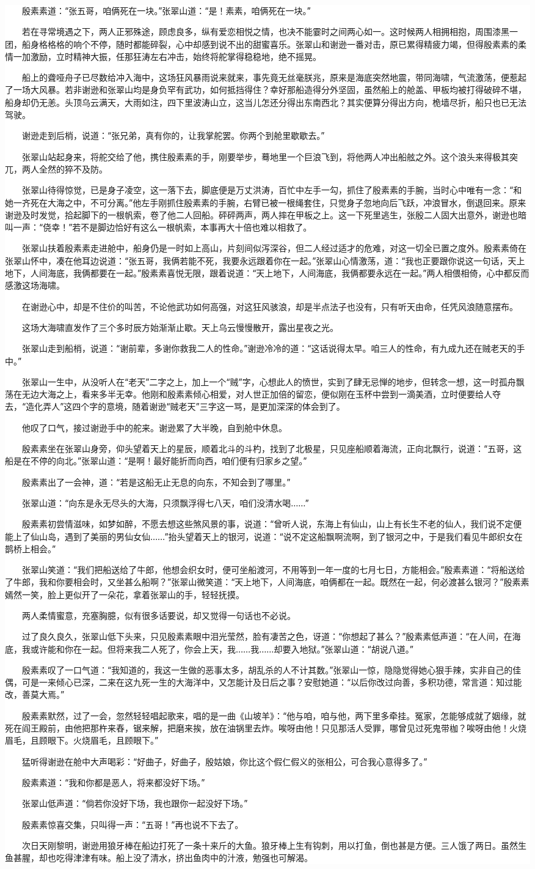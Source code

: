 　　殷素素道：“张五哥，咱俩死在一块。”张翠山道：“是！素素，咱俩死在一块。”

　　若在寻常境遇之下，两人正邪殊途，顾虑良多，纵有爱恋相悦之情，也决不能霎时之间两心如一。这时候两人相拥相抱，周围漆黑一团，船身格格格的响个不停，随时都能碎裂，心中却感到说不出的甜蜜喜乐。张翠山和谢逊一番对击，原已累得精疲力竭，但得殷素素的柔情一加激励，立时精神大振，任那狂涛左右冲击，始终将舵掌得稳稳地，绝不摇晃。

　　船上的聋哑舟子已尽数给冲入海中，这场狂风暴雨说来就来，事先竟无丝毫朕兆，原来是海底突然地震，带同海啸，气流激荡，便惹起了一场大风暴。若非谢逊和张翠山均是身负罕有武功，如何抵挡得住？幸好那船造得分外坚固，虽然船上的舱盖、甲板均被打得破碎不堪，船身却仍无恙。头顶乌云满天，大雨如注，四下里波涛山立，这当儿怎还分得出东南西北？其实便算分得出方向，桅墙尽折，船只也已无法驾驶。

　　谢逊走到后梢，说道：“张兄弟，真有你的，让我掌舵罢。你两个到舱里歇歇去。”

　　张翠山站起身来，将舵交给了他，携住殷素素的手，刚要举步，蓦地里一个巨浪飞到，将他两人冲出船舷之外。这个浪头来得极其突兀，两人全然的猝不及防。

　　张翠山待得惊觉，已是身子凌空，这一落下去，脚底便是万丈洪涛，百忙中左手一勾，抓住了殷素素的手腕，当时心中唯有一念：“和她一齐死在大海之中，不可分离。”他左手刚抓住殷素素的手腕，右臂已被一根绳套住，只觉身子忽地向后飞跃，冲浪冒水，倒退回来。原来谢逊及时发觉，拾起脚下的一根帆索，卷了他二人回船。砰砰两声，两人摔在甲板之上。这一下死里逃生，张殷二人固大出意外，谢逊也暗叫一声：“侥幸！”若不是脚边恰好有这么一根帆索，本事再大十倍也难以相救了。

　　张翠山扶着殷素素走进舱中，船身仍是一时如上高山，片刻间似泻深谷，但二人经过适才的危难，对这一切全已置之度外。殷素素倚在张翠山怀中，凑在他耳边说道：“张五哥，我俩若能不死，我要永远跟着你在一起。”张翠山心情激荡，道：“我也正要跟你说这一句话，天上地下，人间海底，我俩都要在一起。”殷素素喜悦无限，跟着说道：“天上地下，人间海底，我俩都要永远在一起。”两人相偎相倚，心中都反而感激这场海啸。

　　在谢逊心中，却是不住价的叫苦，不论他武功如何高强，对这狂风骇浪，却是半点法子也没有，只有听天由命，任凭风浪随意摆布。

　　这场大海啸直发作了三个多时辰方始渐渐止歇。天上乌云慢慢散开，露出星夜之光。

　　张翠山走到船梢，说道：“谢前辈，多谢你救我二人的性命。”谢逊冷冷的道：“这话说得太早。咱三人的性命，有九成九还在贼老天的手中。”

　　张翠山一生中，从没听人在“老天”二字之上，加上一个“贼”字，心想此人的愤世，实到了肆无忌惮的地步，但转念一想，这一时孤舟飘荡在无边大海之上，看来多半无幸。他刚和殷素素倾心相爱，对人世正加倍的留恋，便似刚在玉杯中尝到一滴美酒，立时便要给人夺去，“造化弄人”这四个字的意境，随着谢逊“贼老天”三字这一骂，是更加深深的体会到了。

　　他叹了口气，接过谢逊手中的舵来。谢逊累了大半晚，自到舱中休息。

　　殷素素坐在张翠山身旁，仰头望着天上的星辰，顺着北斗的斗杓，找到了北极星，只见座船顺着海流，正向北飘行，说道：“五哥，这船是在不停的向北。”张翠山道：“是啊！最好能折而向西，咱们便有归家乡之望。”

　　殷素素出了一会神，道：“若是这船无止无息的向东，不知会到了哪里。”

　　张翠山道：“向东是永无尽头的大海，只须飘浮得七八天，咱们没清水喝……”

　　殷素素初尝情滋味，如梦如醉，不愿去想这些煞风景的事，说道：“曾听人说，东海上有仙山，山上有长生不老的仙人，我们说不定便能上了仙山岛，遇到了美丽的男仙女仙……”抬头望着天上的银河，说道：“说不定这船飘啊流啊，到了银河之中，于是我们看见牛郎织女在鹊桥上相会。”

　　张翠山笑道：“我们把船送给了牛郎，他想会织女时，便可坐船渡河，不用等到一年一度的七月七日，方能相会。”殷素素道：“将船送给了牛郎，我和你要相会时，又坐甚么船啊？”张翠山微笑道：“天上地下，人间海底，咱俩都在一起。既然在一起，何必渡甚么银河？”殷素素嫣然一笑，脸上更似开了一朵花，拿着张翠山的手，轻轻抚摸。

　　两人柔情蜜意，充塞胸臆，似有很多话要说，却又觉得一句话也不必说。

　　过了良久良久，张翠山低下头来，只见殷素素眼中泪光莹然，脸有凄苦之色，讶道：“你想起了甚么？”殷素素低声道：“在人间，在海底，我或许能和你在一起。但将来我二人死了，你会上天，我……我……却要入地狱。”张翠山道：“胡说八道。”

　　殷素素叹了一口气道：“我知道的，我这一生做的恶事太多，胡乱杀的人不计其数。”张翠山一惊，隐隐觉得她心狠手辣，实非自己的佳偶，可是一来倾心已深，二来在这九死一生的大海洋中，又怎能计及日后之事？安慰她道：“以后你改过向善，多积功德，常言道：知过能改，善莫大焉。”

　　殷素素默然，过了一会，忽然轻轻唱起歌来，唱的是一曲《山坡羊》：“他与咱，咱与他，两下里多牵挂。冤家，怎能够成就了姻缘，就死在阎王殿前，由他把那杵来舂，锯来解，把磨来挨，放在油锅里去炸。唉呀由他！只见那活人受罪，哪曾见过死鬼带枷？唉呀由他！火烧眉毛，且顾眼下。火烧眉毛，且顾眼下。”

　　猛听得谢逊在舱中大声喝彩：“好曲子，好曲子，殷姑娘，你比这个假仁假义的张相公，可合我心意得多了。”

　　殷素素道：“我和你都是恶人，将来都没好下场。”

　　张翠山低声道：“倘若你没好下场，我也跟你一起没好下场。”

　　殷素素惊喜交集，只叫得一声：“五哥！”再也说不下去了。

　　次日天刚黎明，谢逊用狼牙棒在船边打死了一条十来斤的大鱼。狼牙棒上生有钩刺，用以打鱼，倒也甚是方便。三人饿了两日。虽然生鱼甚腥，却也吃得津津有味。船上没了清水，挤出鱼肉中的汁液，勉强也可解渴。
